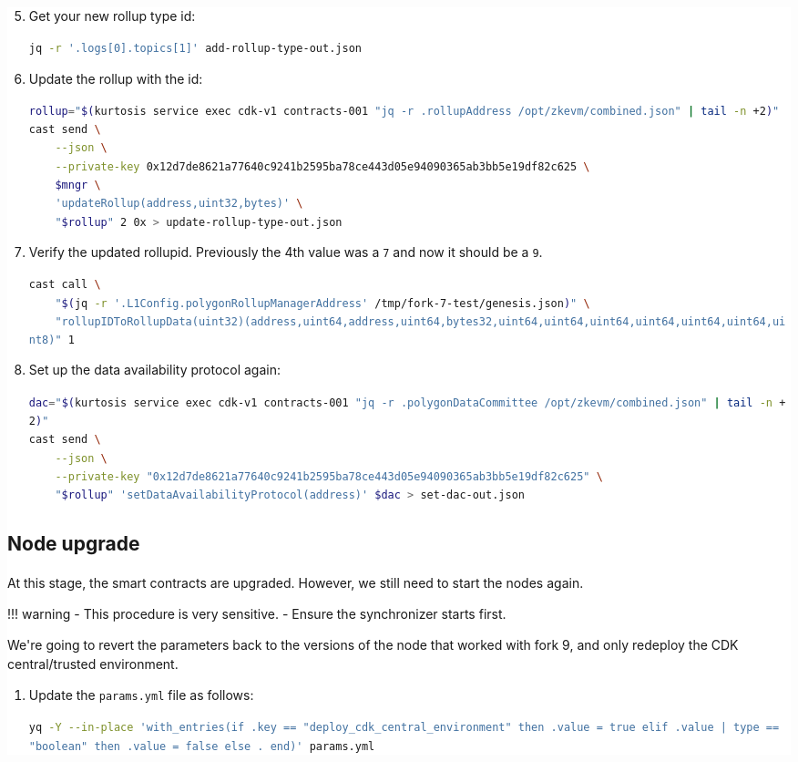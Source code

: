 5. Get your new rollup type id:

    ```sh
    jq -r '.logs[0].topics[1]' add-rollup-type-out.json
    ```

6. Update the rollup with the id:

    ```sh
    rollup="$(kurtosis service exec cdk-v1 contracts-001 "jq -r .rollupAddress /opt/zkevm/combined.json" | tail -n +2)"
    cast send \
        --json \
        --private-key 0x12d7de8621a77640c9241b2595ba78ce443d05e94090365ab3bb5e19df82c625 \
        $mngr \
        'updateRollup(address,uint32,bytes)' \
        "$rollup" 2 0x > update-rollup-type-out.json
    ```

7. Verify the updated rollupid. Previously the 4th value was a `7` and now it should be a `9`.

    ```sh
    cast call \
        "$(jq -r '.L1Config.polygonRollupManagerAddress' /tmp/fork-7-test/genesis.json)" \
        "rollupIDToRollupData(uint32)(address,uint64,address,uint64,bytes32,uint64,uint64,uint64,uint64,uint64,uint64,uint8)" 1
    ```

8. Set up the data availability protocol again:

    ```sh
    dac="$(kurtosis service exec cdk-v1 contracts-001 "jq -r .polygonDataCommittee /opt/zkevm/combined.json" | tail -n +2)"
    cast send \
        --json \
        --private-key "0x12d7de8621a77640c9241b2595ba78ce443d05e94090365ab3bb5e19df82c625" \
        "$rollup" 'setDataAvailabilityProtocol(address)' $dac > set-dac-out.json
    ```

## Node upgrade

At this stage, the smart contracts are upgraded. However, we still need to start the nodes again.

!!! warning
    - This procedure is very sensitive.
    - Ensure the synchronizer starts first.

We're going to revert the parameters back to the versions of the node that worked with fork 9, and only redeploy the CDK central/trusted environment.

1. Update the `params.yml` file as follows:

    ```sh
    yq -Y --in-place 'with_entries(if .key == "deploy_cdk_central_environment" then .value = true elif .value | type == "boolean" then .value = false else . end)' params.yml
    ```
